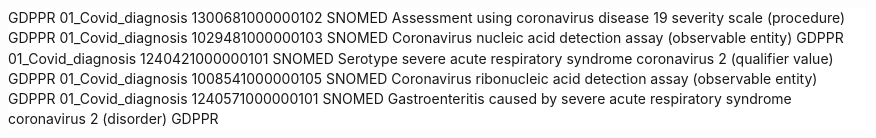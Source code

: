    </td>
   <td>GDPPR
   </td>
  </tr>
  <tr>
   <td>01_Covid_diagnosis
   </td>
   <td>1300681000000102
   </td>
   <td>SNOMED
   </td>
   <td>Assessment using coronavirus disease 19 severity scale (procedure)
   </td>
   <td>GDPPR
   </td>
  </tr>
  <tr>
   <td>01_Covid_diagnosis
   </td>
   <td>1029481000000103
   </td>
   <td>SNOMED
   </td>
   <td>Coronavirus nucleic acid detection assay (observable entity)
   </td>
   <td>GDPPR
   </td>
  </tr>
  <tr>
   <td>01_Covid_diagnosis
   </td>
   <td>1240421000000101
   </td>
   <td>SNOMED
   </td>
   <td>Serotype severe acute respiratory syndrome coronavirus 2 (qualifier value)
   </td>
   <td>GDPPR
   </td>
  </tr>
  <tr>
   <td>01_Covid_diagnosis
   </td>
   <td>1008541000000105
   </td>
   <td>SNOMED
   </td>
   <td>Coronavirus ribonucleic acid detection assay (observable entity)
   </td>
   <td>GDPPR
   </td>
  </tr>
  <tr>
   <td>01_Covid_diagnosis
   </td>
   <td>1240571000000101
   </td>
   <td>SNOMED
   </td>
   <td>Gastroenteritis caused by severe acute respiratory syndrome coronavirus 2 (disorder)
   </td>
   <td>GDPPR
   </td>
  </tr>
